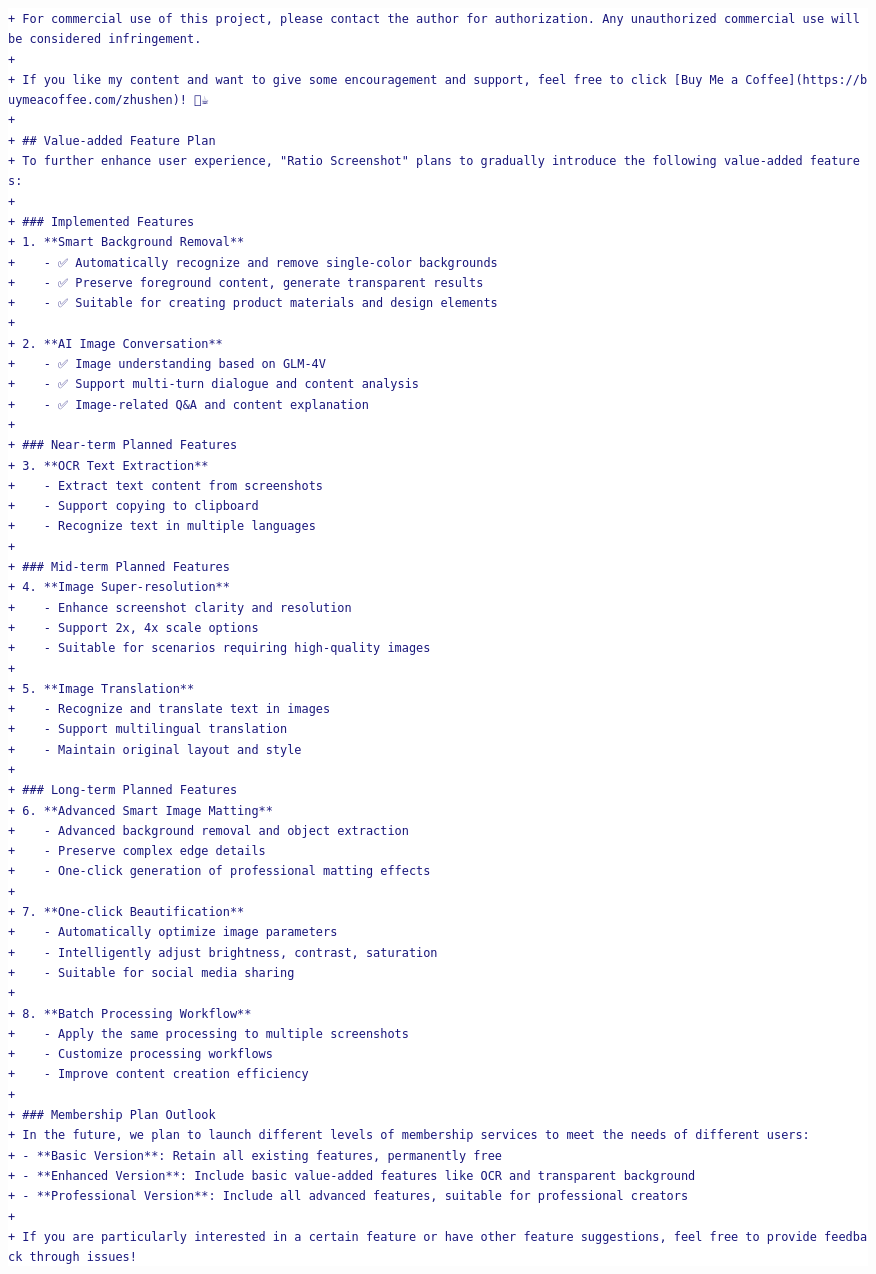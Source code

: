 ```diff
+ For commercial use of this project, please contact the author for authorization. Any unauthorized commercial use will be considered infringement.
+ 
+ If you like my content and want to give some encouragement and support, feel free to click [Buy Me a Coffee](https://buymeacoffee.com/zhushen)! 🎉☕
+ 
+ ## Value-added Feature Plan
+ To further enhance user experience, "Ratio Screenshot" plans to gradually introduce the following value-added features:
+ 
+ ### Implemented Features
+ 1. **Smart Background Removal**
+    - ✅ Automatically recognize and remove single-color backgrounds
+    - ✅ Preserve foreground content, generate transparent results
+    - ✅ Suitable for creating product materials and design elements
+    
+ 2. **AI Image Conversation**
+    - ✅ Image understanding based on GLM-4V
+    - ✅ Support multi-turn dialogue and content analysis
+    - ✅ Image-related Q&A and content explanation
+ 
+ ### Near-term Planned Features
+ 3. **OCR Text Extraction**
+    - Extract text content from screenshots
+    - Support copying to clipboard
+    - Recognize text in multiple languages
+ 
+ ### Mid-term Planned Features
+ 4. **Image Super-resolution**
+    - Enhance screenshot clarity and resolution
+    - Support 2x, 4x scale options
+    - Suitable for scenarios requiring high-quality images
+ 
+ 5. **Image Translation**
+    - Recognize and translate text in images
+    - Support multilingual translation
+    - Maintain original layout and style
+ 
+ ### Long-term Planned Features
+ 6. **Advanced Smart Image Matting**
+    - Advanced background removal and object extraction
+    - Preserve complex edge details
+    - One-click generation of professional matting effects
+ 
+ 7. **One-click Beautification**
+    - Automatically optimize image parameters
+    - Intelligently adjust brightness, contrast, saturation
+    - Suitable for social media sharing
+ 
+ 8. **Batch Processing Workflow**
+    - Apply the same processing to multiple screenshots
+    - Customize processing workflows
+    - Improve content creation efficiency
+ 
+ ### Membership Plan Outlook
+ In the future, we plan to launch different levels of membership services to meet the needs of different users:
+ - **Basic Version**: Retain all existing features, permanently free
+ - **Enhanced Version**: Include basic value-added features like OCR and transparent background
+ - **Professional Version**: Include all advanced features, suitable for professional creators
+ 
+ If you are particularly interested in a certain feature or have other feature suggestions, feel free to provide feedback through issues!
```